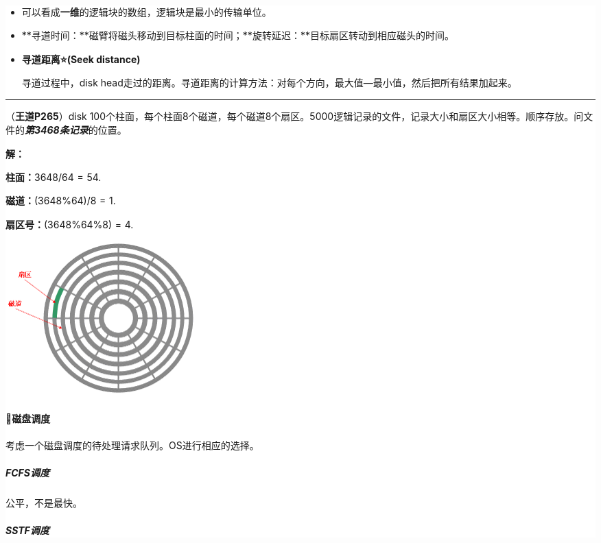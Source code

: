 - 可以看成**一维**的逻辑块的数组，逻辑块是最小的传输单位。
- **寻道时间：**磁臂将磁头移动到目标柱面的时间；**旋转延迟：**目标扇区转动到相应磁头的时间。

- **寻道距离⭐(Seek distance)**

  寻道过程中，disk head走过的距离。寻道距离的计算方法：对每个方向，最大值—最小值，然后把所有结果加起来。

---

（**王道P265**）disk 100个柱面，每个柱面8个磁道，每个磁道8个扇区。5000逻辑记录的文件，记录大小和扇区大小相等。顺序存放。问文件的***第3468条记录***的位置。

**解：**

**柱面：**$3648/64 = 54$.

**磁道：**$(3648\%64)/8 = 1$.

**扇区号：**$(3648\%64\%8) = 4$.

<img src="image/file_system/disk_02.png" style="zoom:50%;" />



#### :dvd:磁盘调度

考虑一个磁盘调度的待处理请求队列。OS进行相应的选择。

##### **FCFS调度**

公平，不是最快。



##### **SSTF调度**
